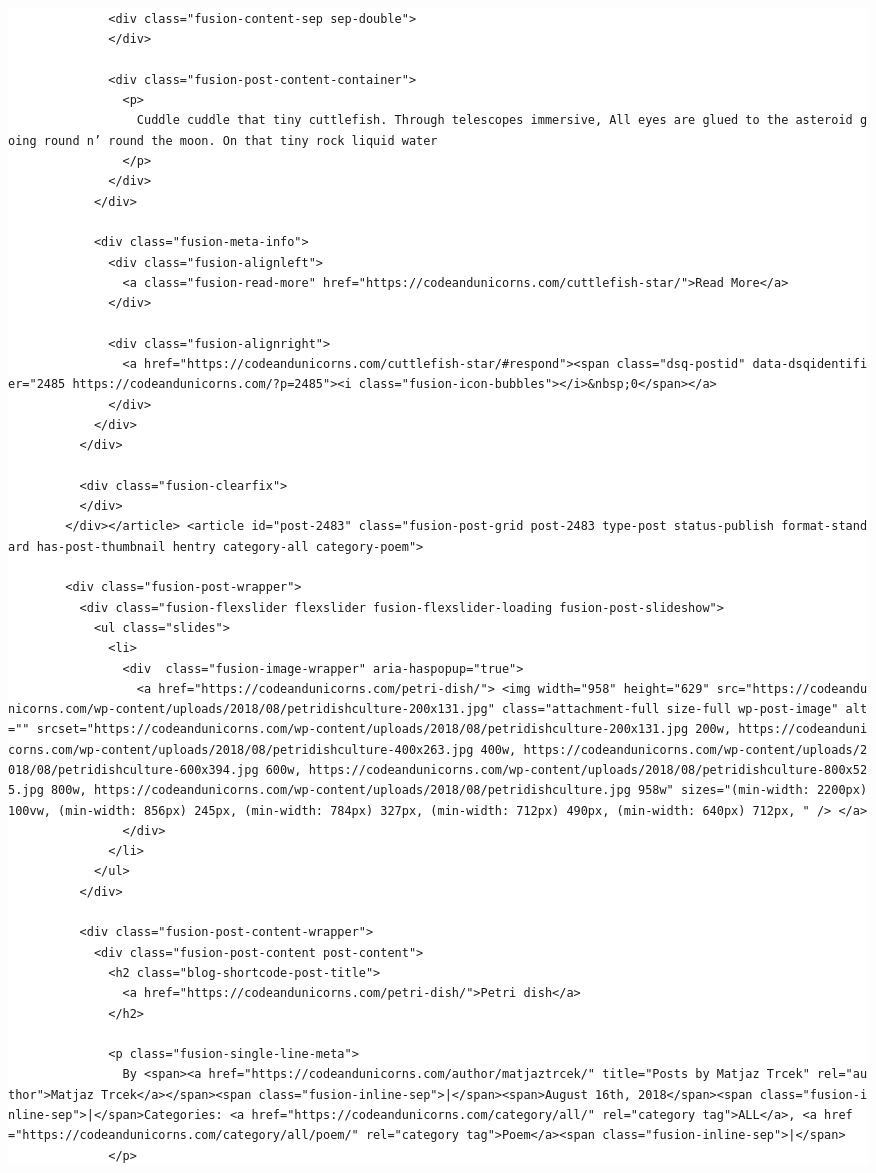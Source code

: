                   <div class="fusion-content-sep sep-double">
                  </div>
                  
                  <div class="fusion-post-content-container">
                    <p>
                      Cuddle cuddle that tiny cuttlefish. Through telescopes immersive, All eyes are glued to the asteroid going round n’ round the moon. On that tiny rock liquid water
                    </p>
                  </div>
                </div>
                
                <div class="fusion-meta-info">
                  <div class="fusion-alignleft">
                    <a class="fusion-read-more" href="https://codeandunicorns.com/cuttlefish-star/">Read More</a>
                  </div>
                  
                  <div class="fusion-alignright">
                    <a href="https://codeandunicorns.com/cuttlefish-star/#respond"><span class="dsq-postid" data-dsqidentifier="2485 https://codeandunicorns.com/?p=2485"><i class="fusion-icon-bubbles"></i>&nbsp;0</span></a>
                  </div>
                </div>
              </div>
              
              <div class="fusion-clearfix">
              </div>
            </div></article> <article id="post-2483" class="fusion-post-grid post-2483 type-post status-publish format-standard has-post-thumbnail hentry category-all category-poem"> 
            
            <div class="fusion-post-wrapper">
              <div class="fusion-flexslider flexslider fusion-flexslider-loading fusion-post-slideshow">
                <ul class="slides">
                  <li>
                    <div  class="fusion-image-wrapper" aria-haspopup="true">
                      <a href="https://codeandunicorns.com/petri-dish/"> <img width="958" height="629" src="https://codeandunicorns.com/wp-content/uploads/2018/08/petridishculture-200x131.jpg" class="attachment-full size-full wp-post-image" alt="" srcset="https://codeandunicorns.com/wp-content/uploads/2018/08/petridishculture-200x131.jpg 200w, https://codeandunicorns.com/wp-content/uploads/2018/08/petridishculture-400x263.jpg 400w, https://codeandunicorns.com/wp-content/uploads/2018/08/petridishculture-600x394.jpg 600w, https://codeandunicorns.com/wp-content/uploads/2018/08/petridishculture-800x525.jpg 800w, https://codeandunicorns.com/wp-content/uploads/2018/08/petridishculture.jpg 958w" sizes="(min-width: 2200px) 100vw, (min-width: 856px) 245px, (min-width: 784px) 327px, (min-width: 712px) 490px, (min-width: 640px) 712px, " /> </a>
                    </div>
                  </li>
                </ul>
              </div>
              
              <div class="fusion-post-content-wrapper">
                <div class="fusion-post-content post-content">
                  <h2 class="blog-shortcode-post-title">
                    <a href="https://codeandunicorns.com/petri-dish/">Petri dish</a>
                  </h2>
                  
                  <p class="fusion-single-line-meta">
                    By <span><a href="https://codeandunicorns.com/author/matjaztrcek/" title="Posts by Matjaz Trcek" rel="author">Matjaz Trcek</a></span><span class="fusion-inline-sep">|</span><span>August 16th, 2018</span><span class="fusion-inline-sep">|</span>Categories: <a href="https://codeandunicorns.com/category/all/" rel="category tag">ALL</a>, <a href="https://codeandunicorns.com/category/all/poem/" rel="category tag">Poem</a><span class="fusion-inline-sep">|</span>
                  </p>
                  